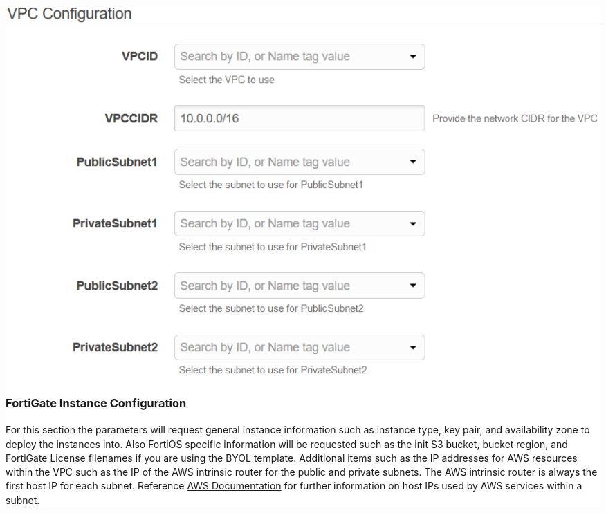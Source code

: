 ![Example Diagram](./content/params2.png)

### FortiGate Instance Configuration
For this section the parameters will request general instance information such as instance type, key pair, and availability zone to deploy the instances into.  Also FortiOS specific information will be requested such as the init S3 bucket, bucket region, and FortiGate License filenames if you are using the BYOL template. Additional items such as the IP addresses for AWS resources within the VPC such as the IP of the AWS intrinsic router for the public and private subnets.  The AWS intrinsic router is always the first host IP for each subnet.  Reference [AWS Documentation](https://docs.aws.amazon.com/vpc/latest/userguide/VPC_Subnets.html#VPC_Sizing) for further information on host IPs used by AWS services within a subnet.
